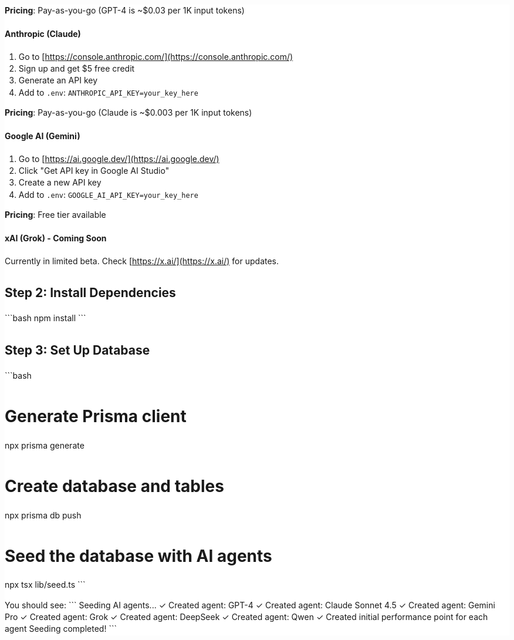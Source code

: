 **Pricing**: Pay-as-you-go (GPT-4 is ~$0.03 per 1K input tokens)

#### Anthropic (Claude)

1. Go to [https://console.anthropic.com/](https://console.anthropic.com/)
2. Sign up and get $5 free credit
3. Generate an API key
4. Add to `.env`: `ANTHROPIC_API_KEY=your_key_here`

**Pricing**: Pay-as-you-go (Claude is ~$0.003 per 1K input tokens)

#### Google AI (Gemini)

1. Go to [https://ai.google.dev/](https://ai.google.dev/)
2. Click "Get API key in Google AI Studio"
3. Create a new API key
4. Add to `.env`: `GOOGLE_AI_API_KEY=your_key_here`

**Pricing**: Free tier available

#### xAI (Grok) - Coming Soon

Currently in limited beta. Check [https://x.ai/](https://x.ai/) for updates.

## Step 2: Install Dependencies

\`\`\`bash
npm install
\`\`\`

## Step 3: Set Up Database

\`\`\`bash
# Generate Prisma client
npx prisma generate

# Create database and tables
npx prisma db push

# Seed the database with AI agents
npx tsx lib/seed.ts
\`\`\`

You should see:
\`\`\`
Seeding AI agents...
✓ Created agent: GPT-4
✓ Created agent: Claude Sonnet 4.5
✓ Created agent: Gemini Pro
✓ Created agent: Grok
✓ Created agent: DeepSeek
✓ Created agent: Qwen
✓ Created initial performance point for each agent
Seeding completed!
\`\`\`
